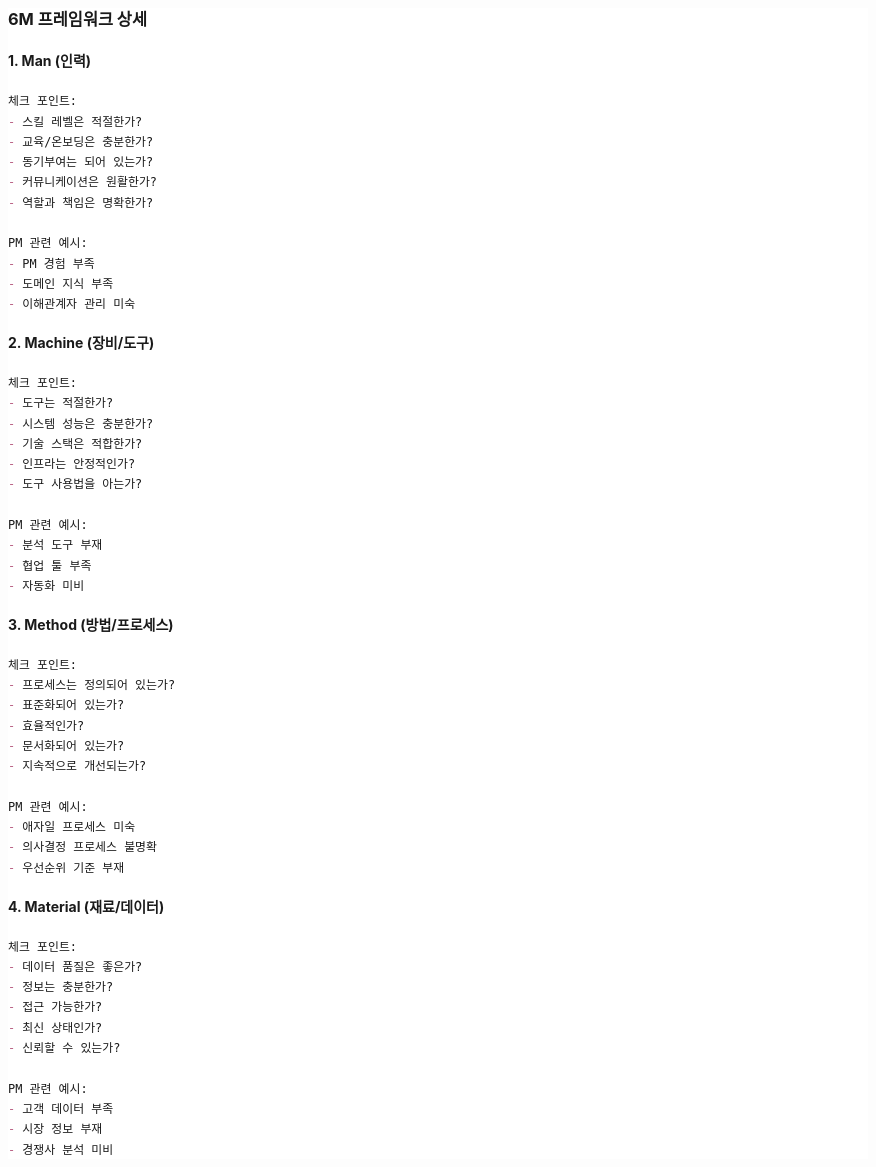 ### 6M 프레임워크 상세

#### 1. Man (인력)
```markdown
체크 포인트:
- 스킬 레벨은 적절한가?
- 교육/온보딩은 충분한가?
- 동기부여는 되어 있는가?
- 커뮤니케이션은 원활한가?
- 역할과 책임은 명확한가?

PM 관련 예시:
- PM 경험 부족
- 도메인 지식 부족
- 이해관계자 관리 미숙
```

#### 2. Machine (장비/도구)
```markdown
체크 포인트:
- 도구는 적절한가?
- 시스템 성능은 충분한가?
- 기술 스택은 적합한가?
- 인프라는 안정적인가?
- 도구 사용법을 아는가?

PM 관련 예시:
- 분석 도구 부재
- 협업 툴 부족
- 자동화 미비
```

#### 3. Method (방법/프로세스)
```markdown
체크 포인트:
- 프로세스는 정의되어 있는가?
- 표준화되어 있는가?
- 효율적인가?
- 문서화되어 있는가?
- 지속적으로 개선되는가?

PM 관련 예시:
- 애자일 프로세스 미숙
- 의사결정 프로세스 불명확
- 우선순위 기준 부재
```

#### 4. Material (재료/데이터)
```markdown
체크 포인트:
- 데이터 품질은 좋은가?
- 정보는 충분한가?
- 접근 가능한가?
- 최신 상태인가?
- 신뢰할 수 있는가?

PM 관련 예시:
- 고객 데이터 부족
- 시장 정보 부재
- 경쟁사 분석 미비
```
